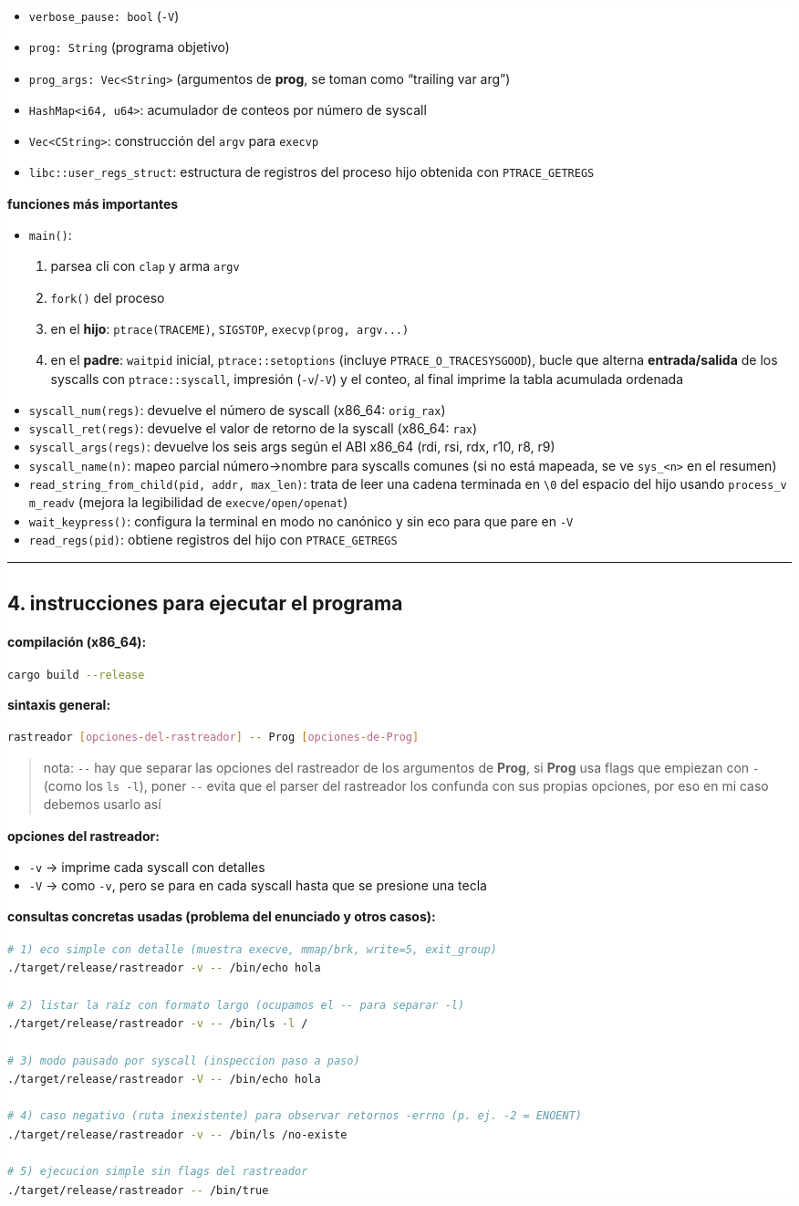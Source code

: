   - `verbose_pause: bool` (`-V`)
  
  - `prog: String` (programa objetivo)
  
  - `prog_args: Vec<String>` (argumentos de **prog**, se toman como “trailing var arg”)
  
- `HashMap<i64, u64>`: acumulador de conteos por número de syscall

- `Vec<CString>`: construcción del `argv` para `execvp`

- `libc::user_regs_struct`: estructura de registros del proceso hijo obtenida con `PTRACE_GETREGS`

**funciones más importantes**
- `main()`:
  1. parsea cli con `clap` y arma `argv`
  
  2. `fork()` del proceso
  
  3. en el **hijo**: `ptrace(TRACEME)`, `SIGSTOP`, `execvp(prog, argv...)`
  
  4. en el **padre**: `waitpid` inicial, `ptrace::setoptions` (incluye `PTRACE_O_TRACESYSGOOD`), bucle que alterna **entrada/salida** de los syscalls con `ptrace::syscall`, impresión (`-v`/`-V`) y el conteo, al final imprime la tabla acumulada ordenada
- `syscall_num(regs)`: devuelve el número de syscall (x86_64: `orig_rax`)
- `syscall_ret(regs)`: devuelve el valor de retorno de la syscall (x86_64: `rax`)
- `syscall_args(regs)`: devuelve los seis args según el ABI x86_64 (rdi, rsi, rdx, r10, r8, r9)
- `syscall_name(n)`: mapeo parcial número->nombre para syscalls comunes (si no está mapeada, se ve `sys_<n>` en el resumen)
- `read_string_from_child(pid, addr, max_len)`: trata de leer una cadena terminada en `\0` del espacio del hijo usando `process_vm_readv` (mejora la legibilidad de `execve/open/openat`)
- `wait_keypress()`: configura la terminal en modo no canónico y sin eco para que pare en `-V`
- `read_regs(pid)`: obtiene registros del hijo con `PTRACE_GETREGS`

---

## 4. instrucciones para ejecutar el programa

**compilación (x86_64):**
```bash
cargo build --release
```

**sintaxis general:**
```bash
rastreador [opciones-del-rastreador] -- Prog [opciones-de-Prog]
```
> nota: `--` hay que separar las opciones del rastreador de los argumentos de **Prog**, si **Prog** usa flags que empiezan con `-` (como los `ls -l`), poner `--` evita que el parser del rastreador los confunda con sus propias opciones, por eso en mi caso debemos usarlo así

**opciones del rastreador:**
- `-v` -> imprime cada syscall con detalles
- `-V` -> como `-v`, pero se para en cada syscall hasta que se presione una tecla

**consultas concretas usadas (problema del enunciado y otros casos):**
```bash
# 1) eco simple con detalle (muestra execve, mmap/brk, write=5, exit_group)
./target/release/rastreador -v -- /bin/echo hola

# 2) listar la raíz con formato largo (ocupamos el -- para separar -l)
./target/release/rastreador -v -- /bin/ls -l /

# 3) modo pausado por syscall (inspeccion paso a paso)
./target/release/rastreador -V -- /bin/echo hola

# 4) caso negativo (ruta inexistente) para observar retornos -errno (p. ej. -2 = ENOENT)
./target/release/rastreador -v -- /bin/ls /no-existe

# 5) ejecucion simple sin flags del rastreador
./target/release/rastreador -- /bin/true
```